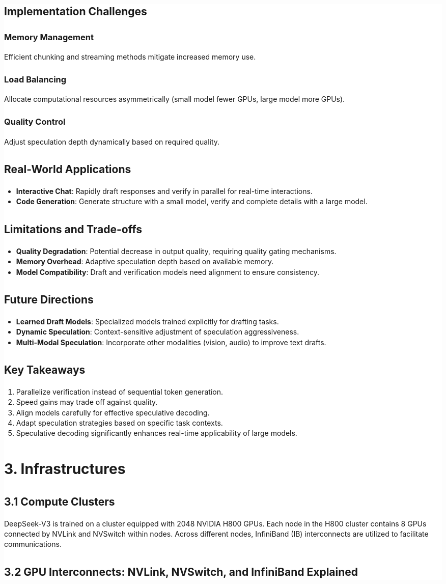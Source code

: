 ## Implementation Challenges

### Memory Management
Efficient chunking and streaming methods mitigate increased memory use.

### Load Balancing
Allocate computational resources asymmetrically (small model fewer GPUs, large model more GPUs).

### Quality Control
Adjust speculation depth dynamically based on required quality.

## Real-World Applications

* **Interactive Chat**: Rapidly draft responses and verify in parallel for real-time interactions.
* **Code Generation**: Generate structure with a small model, verify and complete details with a large model.

## Limitations and Trade-offs

* **Quality Degradation**: Potential decrease in output quality, requiring quality gating mechanisms.
* **Memory Overhead**: Adaptive speculation depth based on available memory.
* **Model Compatibility**: Draft and verification models need alignment to ensure consistency.

## Future Directions

* **Learned Draft Models**: Specialized models trained explicitly for drafting tasks.
* **Dynamic Speculation**: Context-sensitive adjustment of speculation aggressiveness.
* **Multi-Modal Speculation**: Incorporate other modalities (vision, audio) to improve text drafts.

## Key Takeaways

1. Parallelize verification instead of sequential token generation.
2. Speed gains may trade off against quality.
3. Align models carefully for effective speculative decoding.
4. Adapt speculation strategies based on specific task contexts.
5. Speculative decoding significantly enhances real-time applicability of large models.


# 3. Infrastructures

## 3.1 Compute Clusters
DeepSeek-V3 is trained on a cluster equipped with 2048 NVIDIA H800 GPUs. Each node in the H800 cluster contains 8 GPUs connected by NVLink and NVSwitch within nodes. Across different nodes, InfiniBand (IB) interconnects are utilized to facilitate communications.

## 3.2 GPU Interconnects: NVLink, NVSwitch, and InfiniBand Explained
